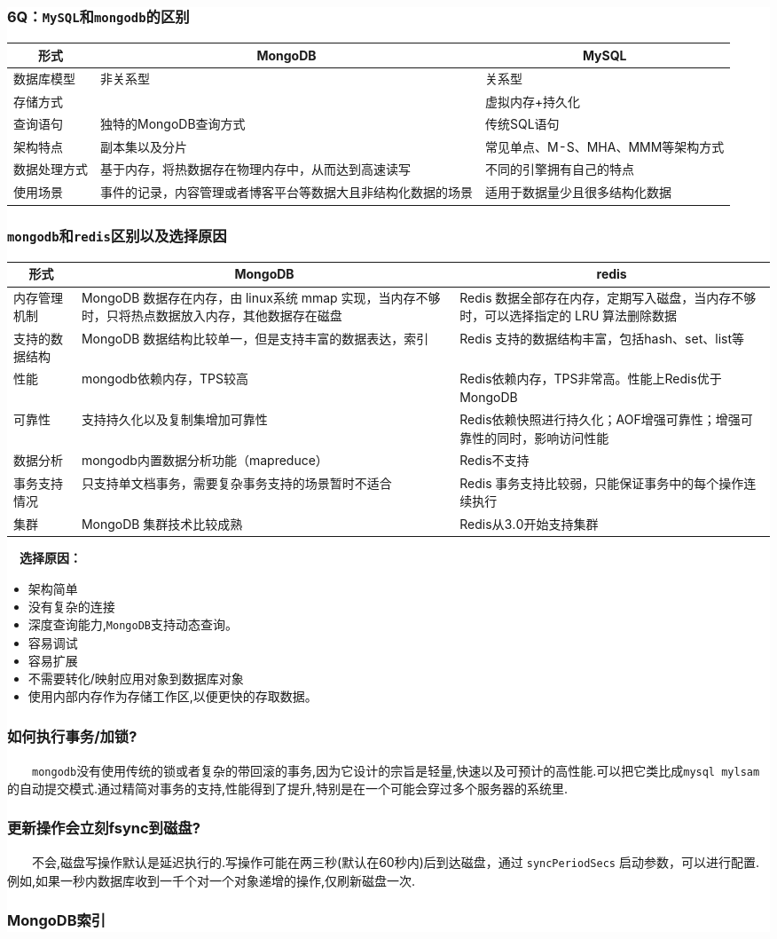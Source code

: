 ### **6Q：`MySQL`和`mongodb`的区别**

| 形式         | MongoDB                                                      | MySQL                             |
| ------------ | ------------------------------------------------------------ | --------------------------------- |
| 数据库模型   | 非关系型                                                     | 关系型                            |
| 存储方式     |                                                              | 虚拟内存+持久化                   |
| 查询语句     | 独特的MongoDB查询方式                                        | 传统SQL语句                       |
| 架构特点     | 副本集以及分片                                               | 常见单点、M-S、MHA、MMM等架构方式 |
| 数据处理方式 | 基于内存，将热数据存在物理内存中，从而达到高速读写           | 不同的引擎拥有自己的特点          |
| 使用场景     | 事件的记录，内容管理或者博客平台等数据大且非结构化数据的场景 | 适用于数据量少且很多结构化数据    |

### `mongodb`和`redis`区别以及选择原因

| 形式           | MongoDB                                                      | redis                                                        |
| -------------- | ------------------------------------------------------------ | ------------------------------------------------------------ |
| 内存管理机制   | MongoDB 数据存在内存，由 linux系统 mmap 实现，当内存不够时，只将热点数据放入内存，其他数据存在磁盘 | Redis 数据全部存在内存，定期写入磁盘，当内存不够时，可以选择指定的 LRU 算法删除数据 |
| 支持的数据结构 | MongoDB 数据结构比较单一，但是支持丰富的数据表达，索引       | Redis 支持的数据结构丰富，包括hash、set、list等              |
| 性能           | mongodb依赖内存，TPS较高                                     | Redis依赖内存，TPS非常高。性能上Redis优于MongoDB             |
| 可靠性         | 支持持久化以及复制集增加可靠性                               | Redis依赖快照进行持久化；AOF增强可靠性；增强可靠性的同时，影响访问性能 |
| 数据分析       | mongodb内置数据分析功能（mapreduce）                         | Redis不支持                                                  |
| 事务支持情况   | 只支持单文档事务，需要复杂事务支持的场景暂时不适合           | Redis 事务支持比较弱，只能保证事务中的每个操作连续执行       |
| 集群           | MongoDB 集群技术比较成熟                                     | Redis从3.0开始支持集群                                       |

 **选择原因：**

- 架构简单
- 没有复杂的连接
- 深度查询能力,`MongoDB`支持动态查询。
- 容易调试
- 容易扩展
- 不需要转化/映射应用对象到数据库对象
- 使用内部内存作为存储工作区,以便更快的存取数据。

### **如何执行事务/加锁?**

  `mongodb`没有使用传统的锁或者复杂的带回滚的事务,因为它设计的宗旨是轻量,快速以及可预计的高性能.可以把它类比成`mysql mylsam`的自动提交模式.通过精简对事务的支持,性能得到了提升,特别是在一个可能会穿过多个服务器的系统里.

### **更新操作会立刻fsync到磁盘?**

  不会,磁盘写操作默认是延迟执行的.写操作可能在两三秒(默认在60秒内)后到达磁盘，通过 `syncPeriodSecs` 启动参数，可以进行配置.例如,如果一秒内数据库收到一千个对一个对象递增的操作,仅刷新磁盘一次.

### MongoDB索引
